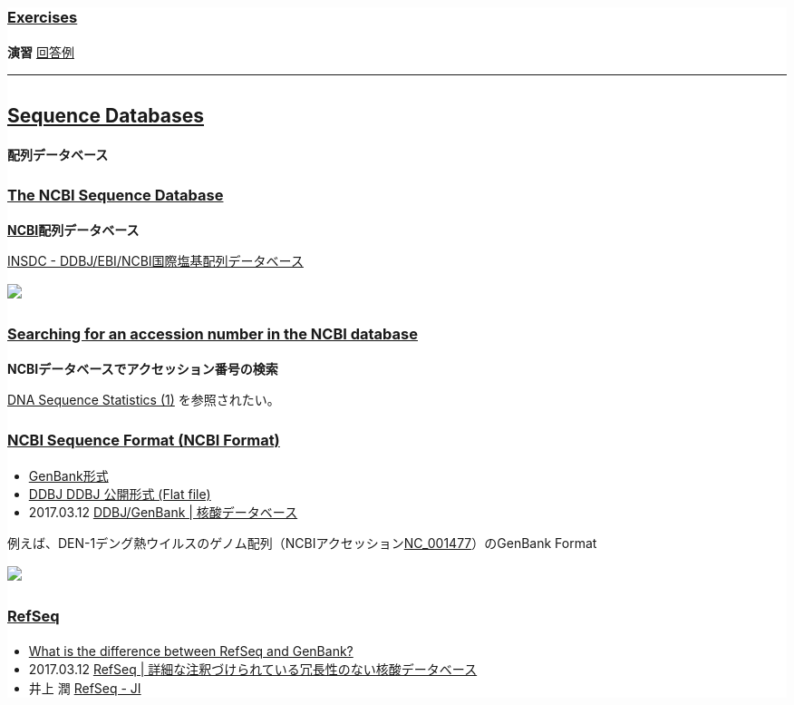 ### [Exercises](http://a-little-book-of-r-for-bioinformatics.readthedocs.io/en/latest/src/chapter2.html#exercises)
**演習**
[回答例](http://a-little-book-of-r-for-bioinformatics.readthedocs.io/en/latest/src/chapter_answers.html#dna-sequence-statistics-2)

----------

## [Sequence Databases](http://a-little-book-of-r-for-bioinformatics.readthedocs.io/en/latest/src/chapter3.html)
**配列データベース**

### [The NCBI Sequence Database](http://a-little-book-of-r-for-bioinformatics.readthedocs.io/en/latest/src/chapter3.html#the-ncbi-sequence-database)
**[NCBI](https://ja.wikipedia.org/wiki/国立生物工学情報センター)配列データベース**

[INSDC - DDBJ/EBI/NCBI国際塩基配列データベース](https://www.ddbj.nig.ac.jp/insdc.html)

![](https://www.ddbj.nig.ac.jp/images/center/insdc_shoukai.gif)

### [Searching for an accession number in the NCBI database](http://a-little-book-of-r-for-bioinformatics.readthedocs.io/en/latest/src/chapter3.html#searching-for-an-accession-number-in-the-ncbi-database)
**NCBIデータベースでアクセッション番号の検索**

[DNA Sequence Statistics (1)](#dna-sequence-statistics-1)
を参照されたい。

### [NCBI Sequence Format (NCBI Format)](http://a-little-book-of-r-for-bioinformatics.readthedocs.io/en/latest/src/chapter3.html#ncbi-sequence-format-ncbi-format)

- [GenBank形式](http://quma.cdb.riken.jp/help/gbHelp_j.html)
- [DDBJ DDBJ 公開形式 (Flat file)](https://www.ddbj.nig.ac.jp/ddbj/flat-file.html)
- 2017.03.12 [DDBJ/GenBank | 核酸データベース](https://bi.biopapyrus.jp/db/genbank.html)

例えば、DEN-1デング熱ウイルスのゲノム配列（NCBIアクセッション[NC_001477](http://www.ncbi.nlm.nih.gov/nuccore/NC_001477)）のGenBank Format

![](http://a-little-book-of-r-for-bioinformatics.readthedocs.io/en/latest/_images/P3_image2.png)

### [RefSeq](http://a-little-book-of-r-for-bioinformatics.readthedocs.io/en/latest/src/chapter3.html#refseq)

- [What is the difference between RefSeq and GenBank?](https://www.ncbi.nlm.nih.gov/books/NBK50679/#RefSeqFAQ.what_is_the_difference_between_1)
- 2017.03.12 [RefSeq | 詳細な注釈づけられている冗長性のない核酸データベース](https://bi.biopapyrus.jp/db/refseq.html)
- 井上 潤 [RefSeq - JI](http://www.geocities.jp/ancientfishtree/RefSeq.html)
